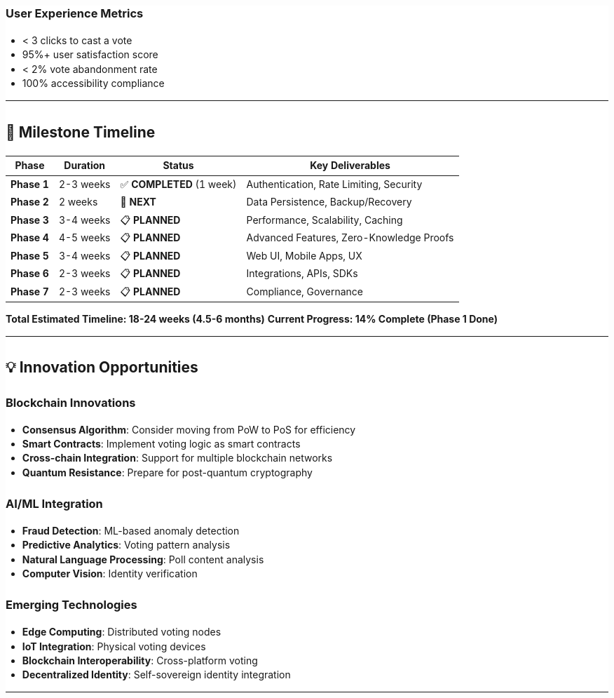 ### **User Experience Metrics**
- < 3 clicks to cast a vote
- 95%+ user satisfaction score
- < 2% vote abandonment rate
- 100% accessibility compliance

---

## 🎯 **Milestone Timeline**

| Phase | Duration | Status | Key Deliverables |
|-------|----------|--------|------------------|
| **Phase 1** | 2-3 weeks | ✅ **COMPLETED** (1 week) | Authentication, Rate Limiting, Security |
| **Phase 2** | 2 weeks | 🔄 **NEXT** | Data Persistence, Backup/Recovery |
| **Phase 3** | 3-4 weeks | 📋 **PLANNED** | Performance, Scalability, Caching |
| **Phase 4** | 4-5 weeks | 📋 **PLANNED** | Advanced Features, Zero-Knowledge Proofs |
| **Phase 5** | 3-4 weeks | 📋 **PLANNED** | Web UI, Mobile Apps, UX |
| **Phase 6** | 2-3 weeks | 📋 **PLANNED** | Integrations, APIs, SDKs |
| **Phase 7** | 2-3 weeks | 📋 **PLANNED** | Compliance, Governance |

**Total Estimated Timeline: 18-24 weeks (4.5-6 months)**
**Current Progress: 14% Complete (Phase 1 Done)**

---

## 💡 **Innovation Opportunities**

### **Blockchain Innovations**
- **Consensus Algorithm**: Consider moving from PoW to PoS for efficiency
- **Smart Contracts**: Implement voting logic as smart contracts
- **Cross-chain Integration**: Support for multiple blockchain networks
- **Quantum Resistance**: Prepare for post-quantum cryptography

### **AI/ML Integration**
- **Fraud Detection**: ML-based anomaly detection
- **Predictive Analytics**: Voting pattern analysis
- **Natural Language Processing**: Poll content analysis
- **Computer Vision**: Identity verification

### **Emerging Technologies**
- **Edge Computing**: Distributed voting nodes
- **IoT Integration**: Physical voting devices
- **Blockchain Interoperability**: Cross-platform voting
- **Decentralized Identity**: Self-sovereign identity integration

---